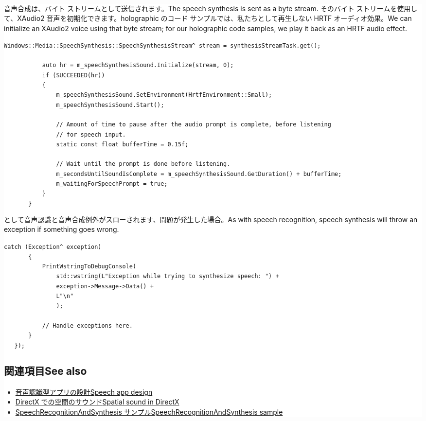 <span data-ttu-id="c12b9-174">音声合成は、バイト ストリームとして送信されます。</span><span class="sxs-lookup"><span data-stu-id="c12b9-174">The speech synthesis is sent as a byte stream.</span></span> <span data-ttu-id="c12b9-175">そのバイト ストリームを使用して、XAudio2 音声を初期化できます。holographic のコード サンプルでは、私たちとして再生しない HRTF オーディオ効果。</span><span class="sxs-lookup"><span data-stu-id="c12b9-175">We can initialize an XAudio2 voice using that byte stream; for our holographic code samples, we play it back as an HRTF audio effect.</span></span>

```
Windows::Media::SpeechSynthesis::SpeechSynthesisStream^ stream = synthesisStreamTask.get();

           auto hr = m_speechSynthesisSound.Initialize(stream, 0);
           if (SUCCEEDED(hr))
           {
               m_speechSynthesisSound.SetEnvironment(HrtfEnvironment::Small);
               m_speechSynthesisSound.Start();

               // Amount of time to pause after the audio prompt is complete, before listening
               // for speech input.
               static const float bufferTime = 0.15f;

               // Wait until the prompt is done before listening.
               m_secondsUntilSoundIsComplete = m_speechSynthesisSound.GetDuration() + bufferTime;
               m_waitingForSpeechPrompt = true;
           }
       }
```

<span data-ttu-id="c12b9-176">として音声認識と音声合成例外がスローされます、問題が発生した場合。</span><span class="sxs-lookup"><span data-stu-id="c12b9-176">As with speech recognition, speech synthesis will throw an exception if something goes wrong.</span></span>

```
catch (Exception^ exception)
       {
           PrintWstringToDebugConsole(
               std::wstring(L"Exception while trying to synthesize speech: ") +
               exception->Message->Data() +
               L"\n"
               );

           // Handle exceptions here.
       }
   });
```

## <a name="see-also"></a><span data-ttu-id="c12b9-177">関連項目</span><span class="sxs-lookup"><span data-stu-id="c12b9-177">See also</span></span>
* [<span data-ttu-id="c12b9-178">音声認識型アプリの設計</span><span class="sxs-lookup"><span data-stu-id="c12b9-178">Speech app design</span></span>](https://msdn.microsoft.com/library/dn596121.aspx)
* [<span data-ttu-id="c12b9-179">DirectX での空間のサウンド</span><span class="sxs-lookup"><span data-stu-id="c12b9-179">Spatial sound in DirectX</span></span>](spatial-sound-in-directx.md)
* [<span data-ttu-id="c12b9-180">SpeechRecognitionAndSynthesis サンプル</span><span class="sxs-lookup"><span data-stu-id="c12b9-180">SpeechRecognitionAndSynthesis sample</span></span>](https://github.com/Microsoft/Windows-universal-samples/tree/master/Samples/SpeechRecognitionAndSynthesis)
